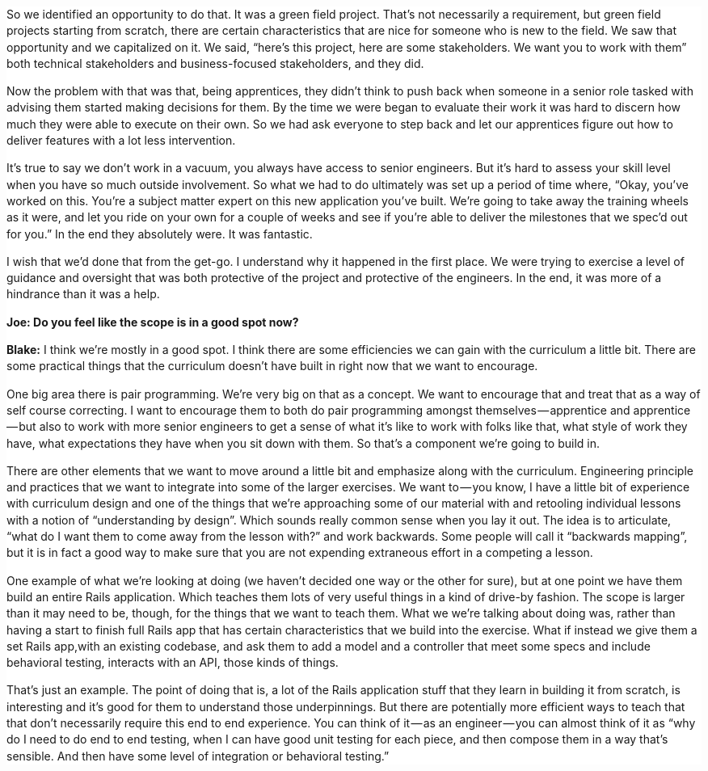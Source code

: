 <p>So we identified an opportunity to do that. It was a green field project. That’s not necessarily a requirement, but green field projects starting from scratch, there are certain characteristics that are nice for someone who is new to the field. We saw that opportunity and we capitalized on it. We said, “here’s this project, here are some stakeholders. We want you to work with them” both technical stakeholders and business-focused stakeholders, and they did.</p>

<p>Now the problem with that was that, being apprentices, they didn’t think to push back when someone in a senior role tasked with advising them started making decisions for them. By the time we were began to evaluate their work it was hard to discern how much they were able to execute on their own. So we had ask everyone to step back and let our apprentices figure out how to deliver features with a lot less intervention.</p>

<p>It’s true to say we don’t work in a vacuum, you always have access to senior engineers. But it’s hard to assess your skill level when you have so much outside involvement. So what we had to do ultimately was set up a period of time where, “Okay, you’ve worked on this. You’re a subject matter expert on this new application you’ve built. We’re going to take away the training wheels as it were, and let you ride on your own for a couple of weeks and see if you’re able to deliver the milestones that we spec’d out for you.” In the end they absolutely were. It was fantastic.</p>

<p>I wish that we’d done that from the get-go. I understand why it happened in the first place. We were trying to exercise a level of guidance and oversight that was both protective of the project and protective of the engineers. In the end, it was more of a hindrance than it was a help.</p>

<p><strong>Joe: Do you feel like the scope is in a good spot now?</strong></p>

<p><strong>Blake:</strong> I think we’re mostly in a good spot. I think there are some efficiencies we can gain with the curriculum a little bit. There are some practical things that the curriculum doesn’t have built in right now that we want to encourage.</p>

<p>One big area there is pair programming. We’re very big on that as a concept. We want to encourage that and treat that as a way of self course correcting. I want to encourage them to both do pair programming amongst themselves — apprentice and apprentice — but also to work with more senior engineers to get a sense of what it’s like to work with folks like that, what style of work they have, what expectations they have when you sit down with them. So that’s a component we’re going to build in.</p>

<p>There are other elements that we want to move around a little bit and emphasize along with the curriculum. Engineering principle and practices that we want to integrate into some of the larger exercises. We want to — you know, I have a little bit of experience with curriculum design and one of the things that we’re approaching some of our material with and retooling individual lessons with a notion of “understanding by design”. Which sounds really common sense when you lay it out. The idea is to articulate, “what do I want them to come away from the lesson with?” and work backwards. Some people will call it “backwards mapping”, but it is in fact a good way to make sure that you are not expending extraneous effort in a competing a lesson.</p>

<p>One example of what we’re looking at doing (we haven’t decided one way or the other for sure), but at one point we have them build an entire Rails application. Which teaches them lots of very useful things in a kind of drive-by fashion. The scope is larger than it may need to be, though, for the things that we want to teach them. What we we’re talking about doing was, rather than having a start to finish full Rails app that has certain characteristics that we build into the exercise. What if instead we give them a set Rails app,with an existing codebase, and ask them to add a model and a controller that meet some specs and include behavioral testing, interacts with an API, those kinds of things.</p>

<p>That’s just an example. The point of doing that is, a lot of the Rails application stuff that they learn in building it from scratch, is interesting and it’s good for them to understand those underpinnings. But there are potentially more efficient ways to teach that that don’t necessarily require this end to end experience. You can think of it — as an engineer — you can almost think of it as “why do I need to do end to end testing, when I can have good unit testing for each piece, and then compose them in a way that’s sensible. And then have some level of integration or behavioral testing.”</p>
